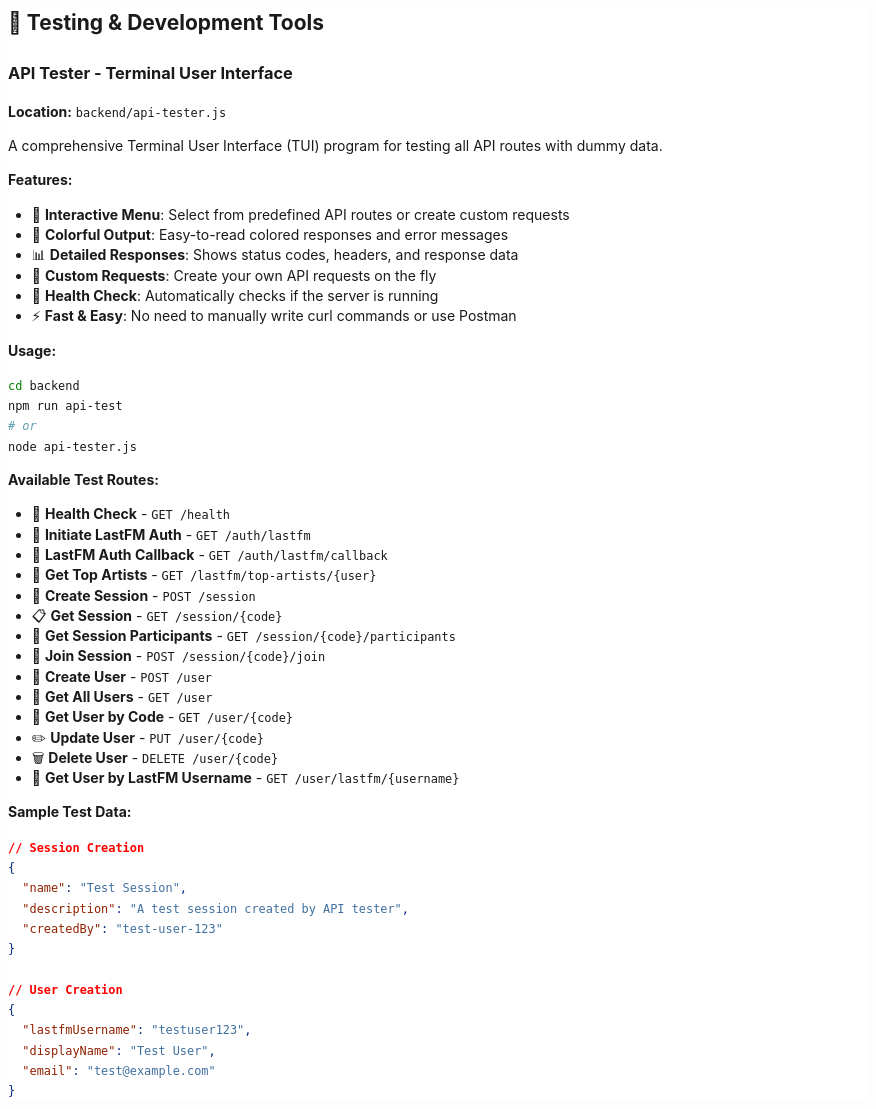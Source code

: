 
## 🧪 Testing & Development Tools

### API Tester - Terminal User Interface

**Location:** `backend/api-tester.js`

A comprehensive Terminal User Interface (TUI) program for testing all API routes with dummy data.

**Features:**
- 🎯 **Interactive Menu**: Select from predefined API routes or create custom requests
- 🎨 **Colorful Output**: Easy-to-read colored responses and error messages
- 📊 **Detailed Responses**: Shows status codes, headers, and response data
- 🔧 **Custom Requests**: Create your own API requests on the fly
- 🏥 **Health Check**: Automatically checks if the server is running
- ⚡ **Fast & Easy**: No need to manually write curl commands or use Postman

**Usage:**
```bash
cd backend
npm run api-test
# or
node api-tester.js
```

**Available Test Routes:**
- 🏥 **Health Check** - `GET /health`
- 🔐 **Initiate LastFM Auth** - `GET /auth/lastfm`
- 🔑 **LastFM Auth Callback** - `GET /auth/lastfm/callback`
- 🎵 **Get Top Artists** - `GET /lastfm/top-artists/{user}`
- 📝 **Create Session** - `POST /session`
- 📋 **Get Session** - `GET /session/{code}`
- 👥 **Get Session Participants** - `GET /session/{code}/participants`
- 🚪 **Join Session** - `POST /session/{code}/join`
- 👤 **Create User** - `POST /user`
- 👥 **Get All Users** - `GET /user`
- 👤 **Get User by Code** - `GET /user/{code}`
- ✏️ **Update User** - `PUT /user/{code}`
- 🗑️ **Delete User** - `DELETE /user/{code}`
- 🎵 **Get User by LastFM Username** - `GET /user/lastfm/{username}`

**Sample Test Data:**
```json
// Session Creation
{
  "name": "Test Session",
  "description": "A test session created by API tester",
  "createdBy": "test-user-123"
}

// User Creation
{
  "lastfmUsername": "testuser123",
  "displayName": "Test User",
  "email": "test@example.com"
}
```
